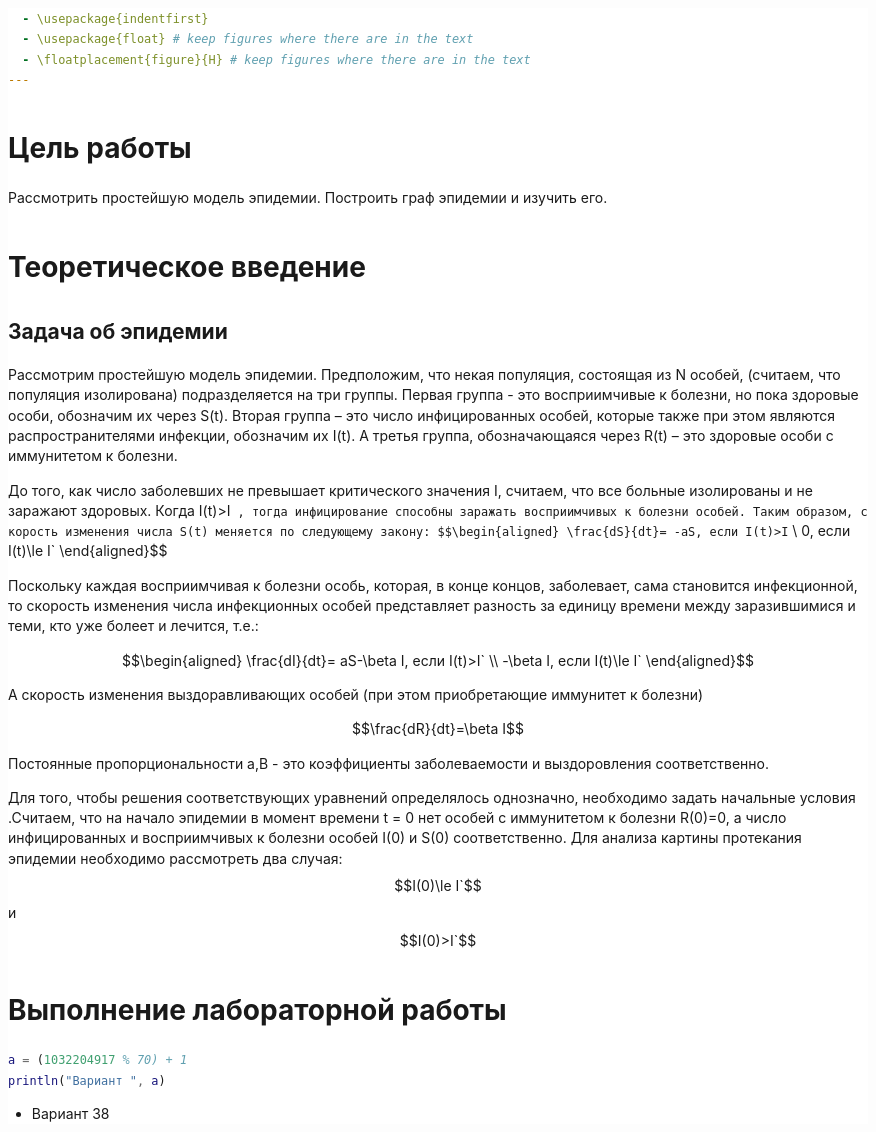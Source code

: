 ```yaml
  - \usepackage{indentfirst}
  - \usepackage{float} # keep figures where there are in the text
  - \floatplacement{figure}{H} # keep figures where there are in the text
---
```


# Цель работы

Рассмотрить простейшую модель эпидемии. Построить граф эпидемии и изучить его.

# Теоретическое введение
## Задача об эпидемии 
Рассмотрим простейшую модель эпидемии. Предположим, что некая популяция, состоящая из N особей, (считаем, что популяция изолирована) подразделяется на три группы. Первая группа - это восприимчивые к болезни, но пока здоровые особи, обозначим их через S(t). Вторая группа – это число инфицированных особей, которые также при этом являются распространителями инфекции, обозначим их I(t). А третья группа, обозначающаяся через R(t) – это здоровые особи с иммунитетом к болезни. 

До того, как число заболевших не превышает критического значения I, считаем, что все больные изолированы и не заражают здоровых. Когда I(t)>I` , тогда инфицирование способны заражать восприимчивых к болезни особей. Таким образом, скорость изменения числа S(t) меняется по следующему закону:
$$\begin{aligned}
\frac{dS}{dt}= -aS, если I(t)>I` \\
 0, если I(t)\le I`
\end{aligned}$$

Поскольку каждая восприимчивая к болезни особь, которая, в конце концов, заболевает, сама становится инфекционной, то скорость изменения числа инфекционных особей представляет разность за единицу времени между заразившимися и теми, кто уже болеет и лечится, т.е.:

$$\begin{aligned}
\frac{dI}{dt}= aS-\beta I, если I(t)>I` \\
 -\beta I, если I(t)\le I`
\end{aligned}$$

А скорость изменения выздоравливающих особей (при этом приобретающие иммунитет к болезни)

$$\frac{dR}{dt}=\beta I$$

Постоянные пропорциональности a,B - это коэффициенты заболеваемости
и выздоровления соответственно.

Для того, чтобы решения соответствующих уравнений определялось
однозначно, необходимо задать начальные условия .Считаем, что на начало эпидемии в момент времени t = 0 нет особей с иммунитетом к болезни R(0)=0, а число инфицированных и восприимчивых к болезни особей I(0) и S(0) соответственно. Для анализа картины протекания эпидемии необходимо рассмотреть два случая: $$I(0)\le I`$$ и $$I(0)>I`$$

# Выполнение лабораторной работы
```m
a = (1032204917 % 70) + 1
println("Вариант ", a)
```
- Вариант 38
